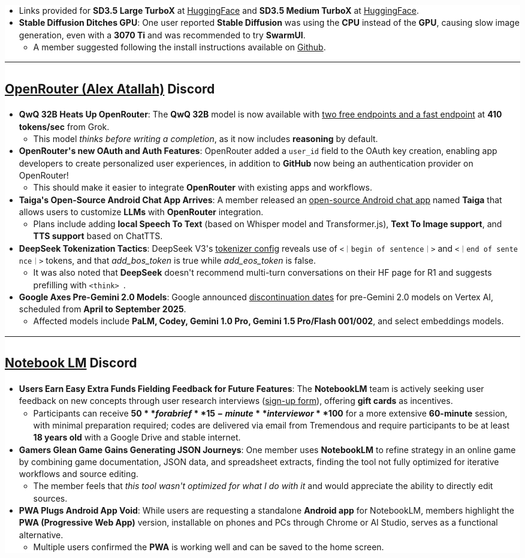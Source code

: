    - Links provided for **SD3.5 Large TurboX** at [HuggingFace](https://huggingface.co/tensorart/stable-diffusion-3.5-large-TurboX) and  **SD3.5 Medium TurboX** at [HuggingFace](https://huggingface.co/tensorart/stable-diffusion-3.5-medium-turbo).
- **Stable Diffusion Ditches GPU**: One user reported **Stable Diffusion** was using the **CPU** instead of the **GPU**, causing slow image generation, even with a **3070 Ti** and was recommended to try **SwarmUI**.
   - A member suggested following the install instructions available on [Github](https://github.com/mcmonkeyprojects/SwarmUI).



---



## [OpenRouter (Alex Atallah)](https://discord.com/channels/1091220969173028894) Discord

- **QwQ 32B Heats Up OpenRouter**: The **QwQ 32B** model is now available with [two free endpoints and a fast endpoint](https://openrouter.ai/qwen/qwq-32b) at **410 tokens/sec** from Grok.
   - This model *thinks before writing a completion*, as it now includes **reasoning** by default.
- **OpenRouter's new OAuth and Auth Features**: OpenRouter added a `user_id` field to the OAuth key creation, enabling app developers to create personalized user experiences, in addition to **GitHub** now being an authentication provider on OpenRouter!
   - This should make it easier to integrate **OpenRouter** with existing apps and workflows.
- **Taiga's Open-Source Android Chat App Arrives**: A member released an [open-source Android chat app](https://github.com/Ayuilos/Taiga/releases) named **Taiga** that allows users to customize **LLMs** with **OpenRouter** integration.
   - Plans include adding **local Speech To Text** (based on Whisper model and Transformer.js), **Text To Image support**, and **TTS support** based on ChatTTS.
- **DeepSeek Tokenization Tactics**: DeepSeek V3's [tokenizer config](https://huggingface.co/deepseek-ai/DeepSeek-V3/blob/main/tokenizer_config.json) reveals use of `<｜begin of sentence｜>` and `<｜end of sentence｜>` tokens, and that *add_bos_token* is true while *add_eos_token* is false.
   - It was also noted that **DeepSeek** doesn't recommend multi-turn conversations on their HF page for R1 and suggests prefilling with `<think>
`.
- **Google Axes Pre-Gemini 2.0 Models**: Google announced [discontinuation dates](https://cloud.google.com/vertex-ai/generative-ai/docs/learn/model-versions) for pre-Gemini 2.0 models on Vertex AI, scheduled from **April to September 2025**.
   - Affected models include **PaLM, Codey, Gemini 1.0 Pro, Gemini 1.5 Pro/Flash 001/002**, and select embeddings models.



---



## [Notebook LM](https://discord.com/channels/1124402182171672732) Discord

- **Users Earn Easy Extra Funds Fielding Feedback for Future Features**: The **NotebookLM** team is actively seeking user feedback on new concepts through user research interviews ([sign-up form](https://forms.gle/GxR2kwLdiXkzFMm89)), offering **gift cards** as incentives.
   - Participants can receive **$50** for a brief **15-minute** interview or **$100** for a more extensive **60-minute** session, with minimal preparation required; codes are delivered via email from Tremendous and require participants to be at least **18 years old** with a Google Drive and stable internet.
- **Gamers Glean Game Gains Generating JSON Journeys**: One member uses **NotebookLM** to refine strategy in an online game by combining game documentation, JSON data, and spreadsheet extracts, finding the tool not fully optimized for iterative workflows and source editing.
   - The member feels that *this tool wasn't optimized for what I do with it* and would appreciate the ability to directly edit sources.
- **PWA Plugs Android App Void**: While users are requesting a standalone **Android app** for NotebookLM, members highlight the **PWA (Progressive Web App)** version, installable on phones and PCs through Chrome or AI Studio, serves as a functional alternative.
   - Multiple users confirmed the **PWA** is working well and can be saved to the home screen.